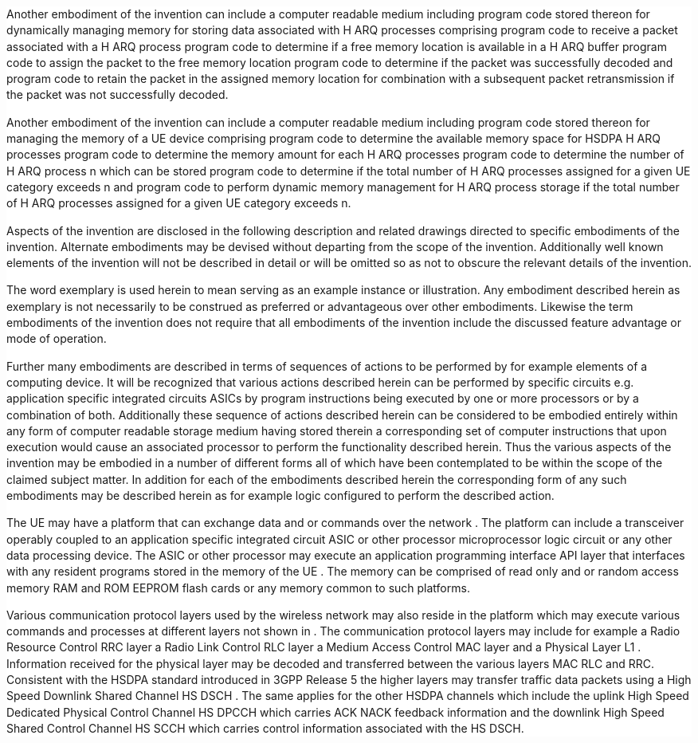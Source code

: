 Another embodiment of the invention can include a computer readable medium including program code stored thereon for dynamically managing memory for storing data associated with H ARQ processes comprising program code to receive a packet associated with a H ARQ process program code to determine if a free memory location is available in a H ARQ buffer program code to assign the packet to the free memory location program code to determine if the packet was successfully decoded and program code to retain the packet in the assigned memory location for combination with a subsequent packet retransmission if the packet was not successfully decoded.

Another embodiment of the invention can include a computer readable medium including program code stored thereon for managing the memory of a UE device comprising program code to determine the available memory space for HSDPA H ARQ processes program code to determine the memory amount for each H ARQ processes program code to determine the number of H ARQ process n which can be stored program code to determine if the total number of H ARQ processes assigned for a given UE category exceeds n and program code to perform dynamic memory management for H ARQ process storage if the total number of H ARQ processes assigned for a given UE category exceeds n.

Aspects of the invention are disclosed in the following description and related drawings directed to specific embodiments of the invention. Alternate embodiments may be devised without departing from the scope of the invention. Additionally well known elements of the invention will not be described in detail or will be omitted so as not to obscure the relevant details of the invention.

The word exemplary is used herein to mean serving as an example instance or illustration. Any embodiment described herein as exemplary is not necessarily to be construed as preferred or advantageous over other embodiments. Likewise the term embodiments of the invention does not require that all embodiments of the invention include the discussed feature advantage or mode of operation.

Further many embodiments are described in terms of sequences of actions to be performed by for example elements of a computing device. It will be recognized that various actions described herein can be performed by specific circuits e.g. application specific integrated circuits ASICs by program instructions being executed by one or more processors or by a combination of both. Additionally these sequence of actions described herein can be considered to be embodied entirely within any form of computer readable storage medium having stored therein a corresponding set of computer instructions that upon execution would cause an associated processor to perform the functionality described herein. Thus the various aspects of the invention may be embodied in a number of different forms all of which have been contemplated to be within the scope of the claimed subject matter. In addition for each of the embodiments described herein the corresponding form of any such embodiments may be described herein as for example logic configured to perform the described action.

The UE may have a platform that can exchange data and or commands over the network . The platform can include a transceiver operably coupled to an application specific integrated circuit ASIC or other processor microprocessor logic circuit or any other data processing device. The ASIC or other processor may execute an application programming interface API layer that interfaces with any resident programs stored in the memory of the UE . The memory can be comprised of read only and or random access memory RAM and ROM EEPROM flash cards or any memory common to such platforms.

Various communication protocol layers used by the wireless network may also reside in the platform which may execute various commands and processes at different layers not shown in . The communication protocol layers may include for example a Radio Resource Control RRC layer a Radio Link Control RLC layer a Medium Access Control MAC layer and a Physical Layer L1 . Information received for the physical layer may be decoded and transferred between the various layers MAC RLC and RRC. Consistent with the HSDPA standard introduced in 3GPP Release 5 the higher layers may transfer traffic data packets using a High Speed Downlink Shared Channel HS DSCH . The same applies for the other HSDPA channels which include the uplink High Speed Dedicated Physical Control Channel HS DPCCH which carries ACK NACK feedback information and the downlink High Speed Shared Control Channel HS SCCH which carries control information associated with the HS DSCH.
